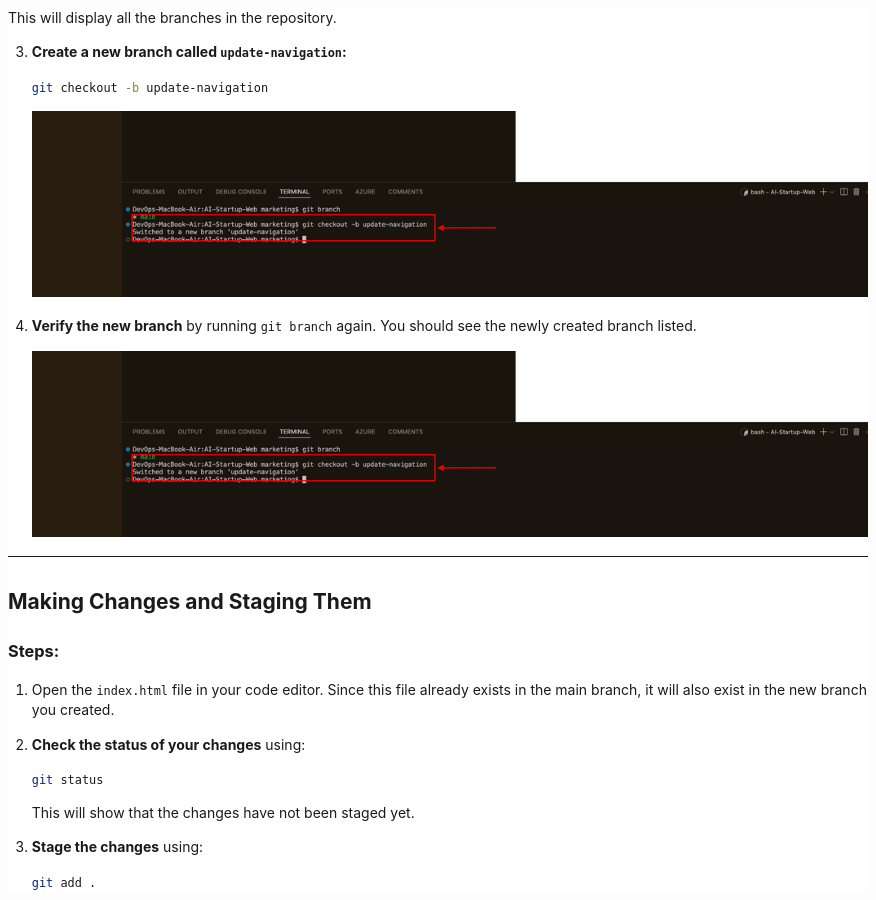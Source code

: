    This will display all the branches in the repository.

3. **Create a new branch called `update-navigation`:**
   ```bash
   git checkout -b update-navigation
   ```
   ![Git branching](imgs/4.Tom_branch.png)

4. **Verify the new branch** by running `git branch` again. You should see the newly created branch listed.

    

    ![View Branches](imgs/4.Tom_branch.png)




---

## Making Changes and Staging Them

### Steps:
1. Open the `index.html` file in your code editor. Since this file already exists in the main branch, it will also exist in the new branch you created.




2. **Check the status of your changes** using:
   ```bash
   git status
   ```

   This will show that the changes have not been staged yet.

4. **Stage the changes** using:
   ```bash
   git add .
   ```
